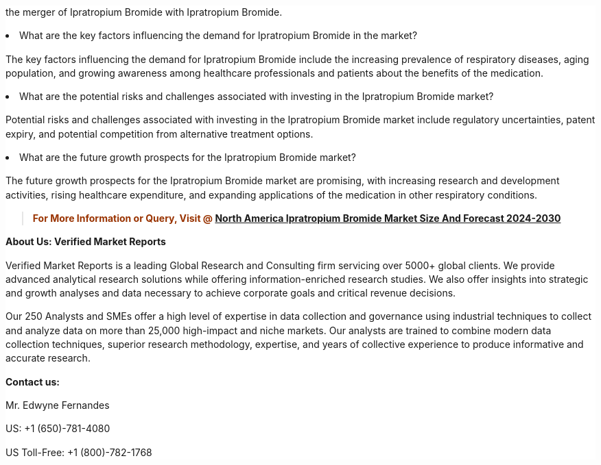 the merger of Ipratropium Bromide with Ipratropium Bromide.</p> <li>What are the key factors influencing the demand for Ipratropium Bromide in the market?</div><div></li> <p>The key factors influencing the demand for Ipratropium Bromide include the increasing prevalence of respiratory diseases, aging population, and growing awareness among healthcare professionals and patients about the benefits of the medication.</p> <li>What are the potential risks and challenges associated with investing in the Ipratropium Bromide market?</div><div></li> <p>Potential risks and challenges associated with investing in the Ipratropium Bromide market include regulatory uncertainties, patent expiry, and potential competition from alternative treatment options.</p> <li>What are the future growth prospects for the Ipratropium Bromide market?</div><div></li> <p>The future growth prospects for the Ipratropium Bromide market are promising, with increasing research and development activities, rising healthcare expenditure, and expanding applications of the medication in other respiratory conditions.</p></ol></p><blockquote><p><span style="color: #993300;"><strong>For More Information or Query, Visit @ <a href="https://www.verifiedmarketreports.com/product/ipratropium-bromide-market/">North America Ipratropium Bromide Market Size And Forecast 2024-2030</a></strong></span></p></blockquote><p><strong>About Us: Verified Market Reports</strong></p><p>Verified Market Reports is a leading Global Research and Consulting firm servicing over 5000+ global clients. We provide advanced analytical research solutions while offering information-enriched research studies. We also offer insights into strategic and growth analyses and data necessary to achieve corporate goals and critical revenue decisions.</p><p>Our 250 Analysts and SMEs offer a high level of expertise in data collection and governance using industrial techniques to collect and analyze data on more than 25,000 high-impact and niche markets. Our analysts are trained to combine modern data collection techniques, superior research methodology, expertise, and years of collective experience to produce informative and accurate research.</p><p><strong>Contact us:</strong></p><p>Mr. Edwyne Fernandes</p><p>US: +1 (650)-781-4080</p><p>US Toll-Free: +1 (800)-782-1768</p>
